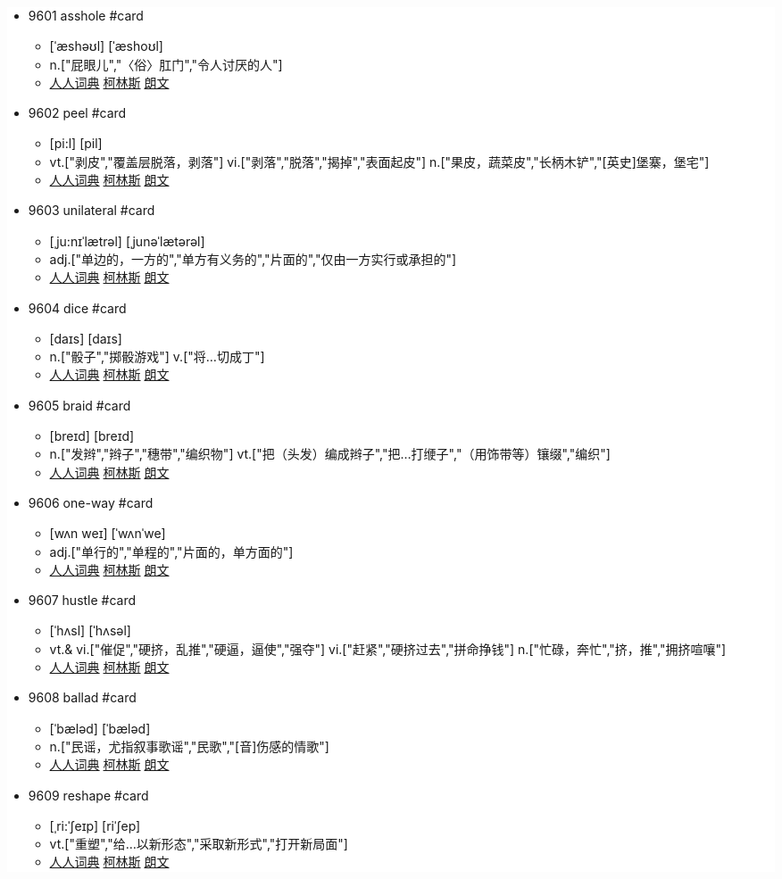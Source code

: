 - 9601 asshole #card
  - [ˈæshəʊl]  [ˈæshoʊl]
  - n.["屁眼儿","〈俗〉肛门","令人讨厌的人"]
  - [人人词典](https://www.91dict.com/words?w=asshole) [柯林斯](https://www.collinsdictionary.com/zh/dictionary/english/asshole) [朗文](https://www.ldoceonline.com/dictionary/asshole)
  

- 9602 peel #card
  - [pi:l]  [pil]
  - vt.["剥皮","覆盖层脱落，剥落"]  vi.["剥落","脱落","揭掉","表面起皮"]  n.["果皮，蔬菜皮","长柄木铲","[英史]堡寨，堡宅"]
  - [人人词典](https://www.91dict.com/words?w=peel) [柯林斯](https://www.collinsdictionary.com/zh/dictionary/english/peel) [朗文](https://www.ldoceonline.com/dictionary/peel)
  

- 9603 unilateral #card
  - [ˌju:nɪˈlætrəl]  [ˌjunəˈlætərəl]
  - adj.["单边的，一方的","单方有义务的","片面的","仅由一方实行或承担的"]
  - [人人词典](https://www.91dict.com/words?w=unilateral) [柯林斯](https://www.collinsdictionary.com/zh/dictionary/english/unilateral) [朗文](https://www.ldoceonline.com/dictionary/unilateral)
  

- 9604 dice #card
  - [daɪs]  [daɪs]
  - n.["骰子","掷骰游戏"]  v.["将…切成丁"]
  - [人人词典](https://www.91dict.com/words?w=dice) [柯林斯](https://www.collinsdictionary.com/zh/dictionary/english/dice) [朗文](https://www.ldoceonline.com/dictionary/dice)
  

- 9605 braid #card
  - [breɪd]  [breɪd]
  - n.["发辫","辫子","穗带","编织物"]  vt.["把（头发）编成辫子","把…打缏子","（用饰带等）镶缀","编织"]
  - [人人词典](https://www.91dict.com/words?w=braid) [柯林斯](https://www.collinsdictionary.com/zh/dictionary/english/braid) [朗文](https://www.ldoceonline.com/dictionary/braid)
  

- 9606 one-way #card
  - [wʌn weɪ]  [ˈwʌnˈwe]
  - adj.["单行的","单程的","片面的，单方面的"]
  - [人人词典](https://www.91dict.com/words?w=one-way) [柯林斯](https://www.collinsdictionary.com/zh/dictionary/english/one-way) [朗文](https://www.ldoceonline.com/dictionary/one-way)
  

- 9607 hustle #card
  - [ˈhʌsl]  [ˈhʌsəl]
  - vt.& vi.["催促","硬挤，乱推","硬逼，逼使","强夺"]  vi.["赶紧","硬挤过去","拼命挣钱"]  n.["忙碌，奔忙","挤，推","拥挤喧嚷"]
  - [人人词典](https://www.91dict.com/words?w=hustle) [柯林斯](https://www.collinsdictionary.com/zh/dictionary/english/hustle) [朗文](https://www.ldoceonline.com/dictionary/hustle)
  

- 9608 ballad #card
  - [ˈbæləd]  [ˈbæləd]
  - n.["民谣，尤指叙事歌谣","民歌","[音]伤感的情歌"]
  - [人人词典](https://www.91dict.com/words?w=ballad) [柯林斯](https://www.collinsdictionary.com/zh/dictionary/english/ballad) [朗文](https://www.ldoceonline.com/dictionary/ballad)
  

- 9609 reshape #card
  - [ˌri:ˈʃeɪp]  [riˈʃep]
  - vt.["重塑","给…以新形态","采取新形式","打开新局面"]
  - [人人词典](https://www.91dict.com/words?w=reshape) [柯林斯](https://www.collinsdictionary.com/zh/dictionary/english/reshape) [朗文](https://www.ldoceonline.com/dictionary/reshape)
  